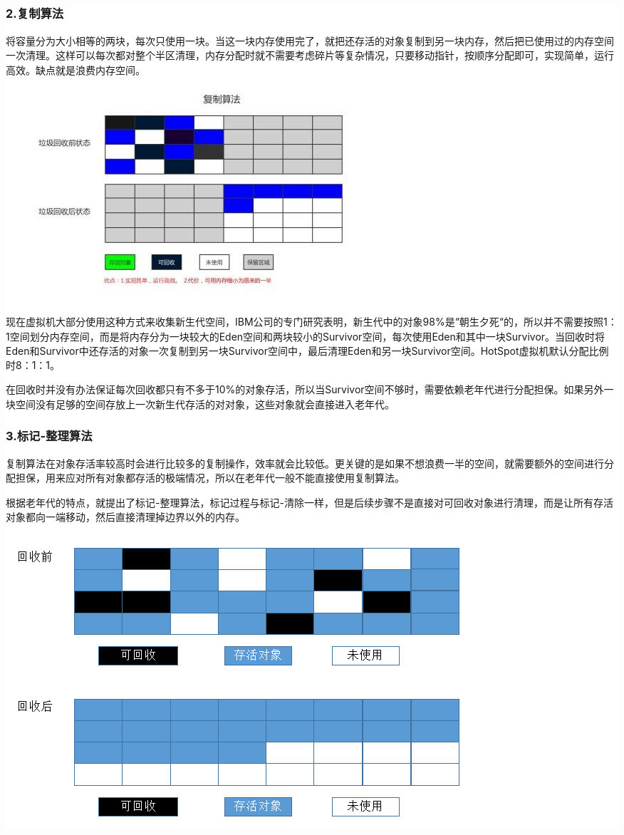 ### 2.复制算法

将容量分为大小相等的两块，每次只使用一块。当这一块内存使用完了，就把还存活的对象复制到另一块内存，然后把已使用过的内存空间一次清理。这样可以每次都对整个半区清理，内存分配时就不需要考虑碎片等复杂情况，只要移动指针，按顺序分配即可，实现简单，运行高效。缺点就是浪费内存空间。


![](pic/GarbageAndMemory-03.jpg)

现在虚拟机大部分使用这种方式来收集新生代空间，IBM公司的专门研究表明，新生代中的对象98%是“朝生夕死“的，所以并不需要按照1：1空间划分内存空间，而是将内存分为一块较大的Eden空间和两块较小的Survivor空间，每次使用Eden和其中一块Survivor。当回收时将Eden和Survivor中还存活的对象一次复制到另一块Survivor空间中，最后清理Eden和另一块Survivor空间。HotSpot虚拟机默认分配比例时8：1：1。

在回收时并没有办法保证每次回收都只有不多于10%的对象存活，所以当Survivor空间不够时，需要依赖老年代进行分配担保。如果另外一块空间没有足够的空间存放上一次新生代存活的对对象，这些对象就会直接进入老年代。

### 3.标记-整理算法

复制算法在对象存活率较高时会进行比较多的复制操作，效率就会比较低。更关键的是如果不想浪费一半的空间，就需要额外的空间进行分配担保，用来应对所有对象都存活的极端情况，所以在老年代一般不能直接使用复制算法。

根据老年代的特点，就提出了标记-整理算法，标记过程与标记-清除一样，但是后续步骤不是直接对可回收对象进行清理，而是让所有存活对象都向一端移动，然后直接清理掉边界以外的内存。


![](pic/GarbageAndMemory-04.png)
